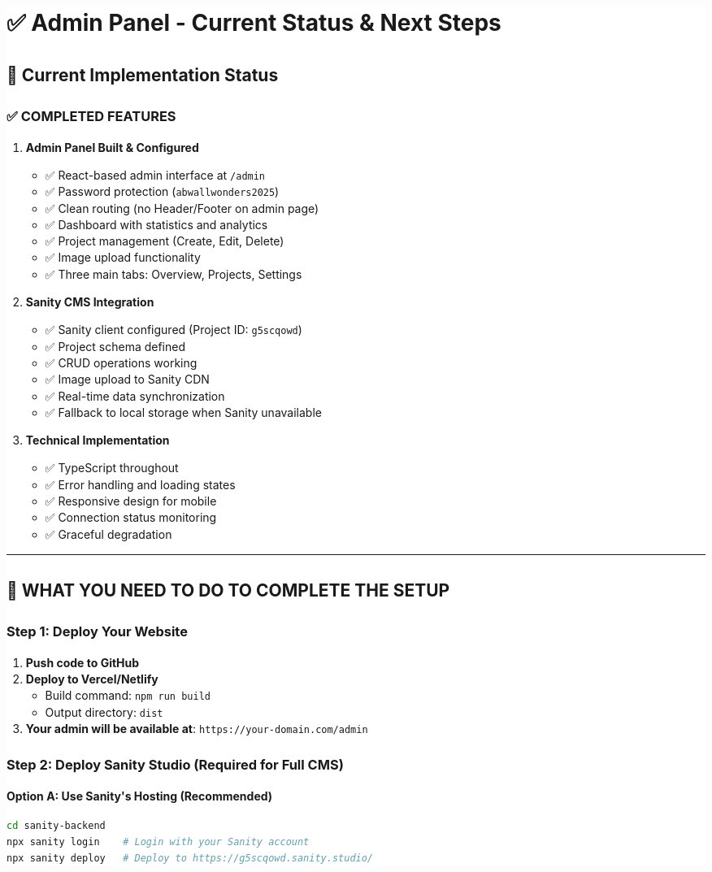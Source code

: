 # ✅ Admin Panel - Current Status & Next Steps

## 🎯 Current Implementation Status

### ✅ COMPLETED FEATURES

1. **Admin Panel Built & Configured**
   - ✅ React-based admin interface at `/admin`
   - ✅ Password protection (`abwallwonders2025`)
   - ✅ Clean routing (no Header/Footer on admin page)
   - ✅ Dashboard with statistics and analytics
   - ✅ Project management (Create, Edit, Delete)
   - ✅ Image upload functionality
   - ✅ Three main tabs: Overview, Projects, Settings

2. **Sanity CMS Integration**
   - ✅ Sanity client configured (Project ID: `g5scqowd`)
   - ✅ Project schema defined
   - ✅ CRUD operations working
   - ✅ Image upload to Sanity CDN
   - ✅ Real-time data synchronization
   - ✅ Fallback to local storage when Sanity unavailable

3. **Technical Implementation**
   - ✅ TypeScript throughout
   - ✅ Error handling and loading states
   - ✅ Responsive design for mobile
   - ✅ Connection status monitoring
   - ✅ Graceful degradation

---

## 🔧 WHAT YOU NEED TO DO TO COMPLETE THE SETUP

### Step 1: Deploy Your Website
1. **Push code to GitHub**
2. **Deploy to Vercel/Netlify**
   - Build command: `npm run build`
   - Output directory: `dist`
3. **Your admin will be available at**: `https://your-domain.com/admin`

### Step 2: Deploy Sanity Studio (Required for Full CMS)

**Option A: Use Sanity's Hosting (Recommended)**
```bash
cd sanity-backend
npx sanity login    # Login with your Sanity account
npx sanity deploy   # Deploy to https://g5scqowd.sanity.studio/
```
